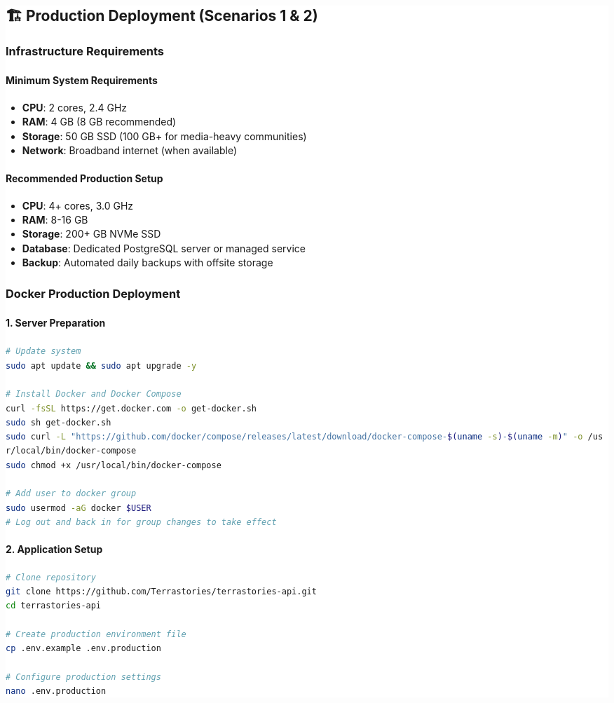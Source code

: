 
## 🏗️ Production Deployment (Scenarios 1 & 2)

### Infrastructure Requirements

#### Minimum System Requirements

- **CPU**: 2 cores, 2.4 GHz
- **RAM**: 4 GB (8 GB recommended)
- **Storage**: 50 GB SSD (100 GB+ for media-heavy communities)
- **Network**: Broadband internet (when available)

#### Recommended Production Setup

- **CPU**: 4+ cores, 3.0 GHz
- **RAM**: 8-16 GB
- **Storage**: 200+ GB NVMe SSD
- **Database**: Dedicated PostgreSQL server or managed service
- **Backup**: Automated daily backups with offsite storage

### Docker Production Deployment

#### 1. Server Preparation

```bash
# Update system
sudo apt update && sudo apt upgrade -y

# Install Docker and Docker Compose
curl -fsSL https://get.docker.com -o get-docker.sh
sudo sh get-docker.sh
sudo curl -L "https://github.com/docker/compose/releases/latest/download/docker-compose-$(uname -s)-$(uname -m)" -o /usr/local/bin/docker-compose
sudo chmod +x /usr/local/bin/docker-compose

# Add user to docker group
sudo usermod -aG docker $USER
# Log out and back in for group changes to take effect
```

#### 2. Application Setup

```bash
# Clone repository
git clone https://github.com/Terrastories/terrastories-api.git
cd terrastories-api

# Create production environment file
cp .env.example .env.production

# Configure production settings
nano .env.production
```
